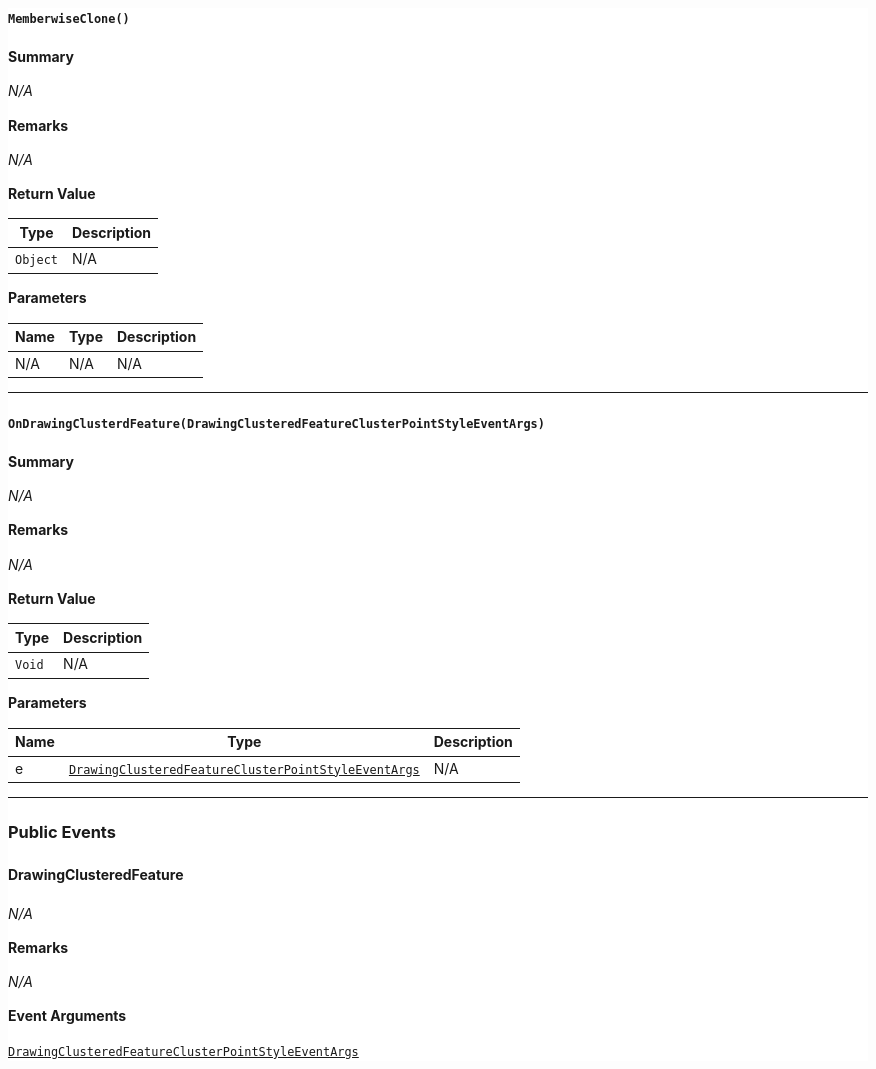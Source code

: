 #### `MemberwiseClone()`

**Summary**

   *N/A*

**Remarks**

   *N/A*

**Return Value**

|Type|Description|
|---|---|
|`Object`|N/A|

**Parameters**

|Name|Type|Description|
|---|---|---|
|N/A|N/A|N/A|

---
#### `OnDrawingClusterdFeature(DrawingClusteredFeatureClusterPointStyleEventArgs)`

**Summary**

   *N/A*

**Remarks**

   *N/A*

**Return Value**

|Type|Description|
|---|---|
|`Void`|N/A|

**Parameters**

|Name|Type|Description|
|---|---|---|
|e|[`DrawingClusteredFeatureClusterPointStyleEventArgs`](../ThinkGeo.Core/ThinkGeo.Core.DrawingClusteredFeatureClusterPointStyleEventArgs.md)|N/A|

---

### Public Events

#### DrawingClusteredFeature

*N/A*

**Remarks**

*N/A*

**Event Arguments**

[`DrawingClusteredFeatureClusterPointStyleEventArgs`](../ThinkGeo.Core/ThinkGeo.Core.DrawingClusteredFeatureClusterPointStyleEventArgs.md)


